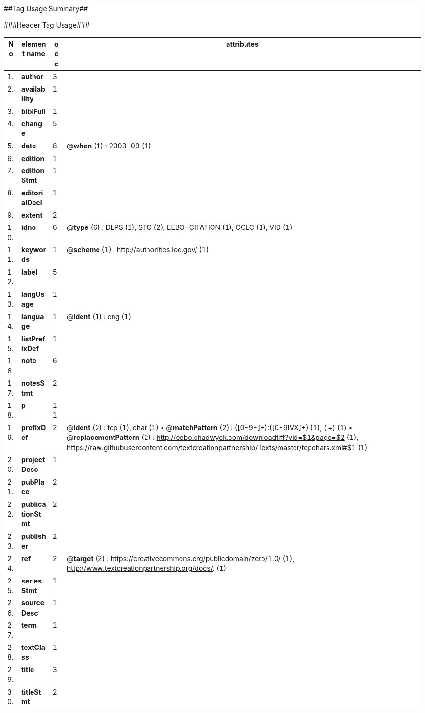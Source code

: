 ##Tag Usage Summary##

###Header Tag Usage###

|No|element name|occ|attributes|
|---|---|---|---|
|1.|__author__|3||
|2.|__availability__|1||
|3.|__biblFull__|1||
|4.|__change__|5||
|5.|__date__|8| @__when__ (1) : 2003-09 (1)|
|6.|__edition__|1||
|7.|__editionStmt__|1||
|8.|__editorialDecl__|1||
|9.|__extent__|2||
|10.|__idno__|6| @__type__ (6) : DLPS (1), STC (2), EEBO-CITATION (1), OCLC (1), VID (1)|
|11.|__keywords__|1| @__scheme__ (1) : http://authorities.loc.gov/ (1)|
|12.|__label__|5||
|13.|__langUsage__|1||
|14.|__language__|1| @__ident__ (1) : eng (1)|
|15.|__listPrefixDef__|1||
|16.|__note__|6||
|17.|__notesStmt__|2||
|18.|__p__|11||
|19.|__prefixDef__|2| @__ident__ (2) : tcp (1), char (1)  •  @__matchPattern__ (2) : ([0-9\-]+):([0-9IVX]+) (1), (.+) (1)  •  @__replacementPattern__ (2) : http://eebo.chadwyck.com/downloadtiff?vid=$1&page=$2 (1), https://raw.githubusercontent.com/textcreationpartnership/Texts/master/tcpchars.xml#$1 (1)|
|20.|__projectDesc__|1||
|21.|__pubPlace__|2||
|22.|__publicationStmt__|2||
|23.|__publisher__|2||
|24.|__ref__|2| @__target__ (2) : https://creativecommons.org/publicdomain/zero/1.0/ (1), http://www.textcreationpartnership.org/docs/. (1)|
|25.|__seriesStmt__|1||
|26.|__sourceDesc__|1||
|27.|__term__|1||
|28.|__textClass__|1||
|29.|__title__|3||
|30.|__titleStmt__|2||
